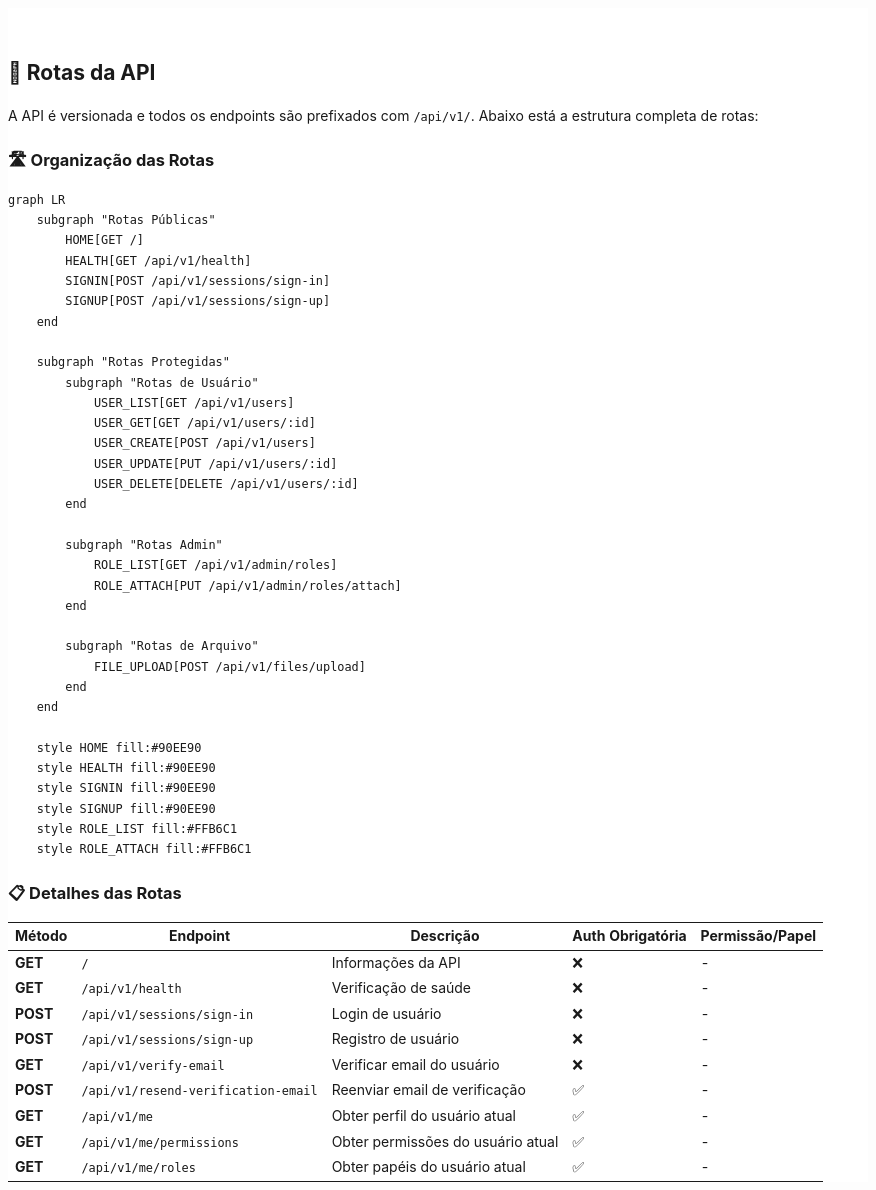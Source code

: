 <br>

## :twisted_rightwards_arrows: Rotas da API

A API é versionada e todos os endpoints são prefixados com `/api/v1/`. Abaixo está a estrutura completa de rotas:

### 🛣️ Organização das Rotas

```mermaid
graph LR
    subgraph "Rotas Públicas"
        HOME[GET /]
        HEALTH[GET /api/v1/health]
        SIGNIN[POST /api/v1/sessions/sign-in]
        SIGNUP[POST /api/v1/sessions/sign-up]
    end

    subgraph "Rotas Protegidas"
        subgraph "Rotas de Usuário"
            USER_LIST[GET /api/v1/users]
            USER_GET[GET /api/v1/users/:id]
            USER_CREATE[POST /api/v1/users]
            USER_UPDATE[PUT /api/v1/users/:id]
            USER_DELETE[DELETE /api/v1/users/:id]
        end

        subgraph "Rotas Admin"
            ROLE_LIST[GET /api/v1/admin/roles]
            ROLE_ATTACH[PUT /api/v1/admin/roles/attach]
        end

        subgraph "Rotas de Arquivo"
            FILE_UPLOAD[POST /api/v1/files/upload]
        end
    end

    style HOME fill:#90EE90
    style HEALTH fill:#90EE90
    style SIGNIN fill:#90EE90
    style SIGNUP fill:#90EE90
    style ROLE_LIST fill:#FFB6C1
    style ROLE_ATTACH fill:#FFB6C1
```

### 📋 Detalhes das Rotas

| Método     | Endpoint                                    | Descrição                           | Auth Obrigatória | Permissão/Papel    |
| ---------- | ------------------------------------------- | ----------------------------------- | ---------------- | ------------------ |
| **GET**    | `/`                                         | Informações da API                  | ❌               | -                  |
| **GET**    | `/api/v1/health`                            | Verificação de saúde                | ❌               | -                  |
| **POST**   | `/api/v1/sessions/sign-in`                  | Login de usuário                    | ❌               | -                  |
| **POST**   | `/api/v1/sessions/sign-up`                  | Registro de usuário                 | ❌               | -                  |
| **GET**    | `/api/v1/verify-email`                      | Verificar email do usuário          | ❌               | -                  |
| **POST**   | `/api/v1/resend-verification-email`         | Reenviar email de verificação       | ✅               | -                  |
| **GET**    | `/api/v1/me`                                | Obter perfil do usuário atual       | ✅               | -                  |
| **GET**    | `/api/v1/me/permissions`                    | Obter permissões do usuário atual   | ✅               | -                  |
| **GET**    | `/api/v1/me/roles`                          | Obter papéis do usuário atual       | ✅               | -                  |